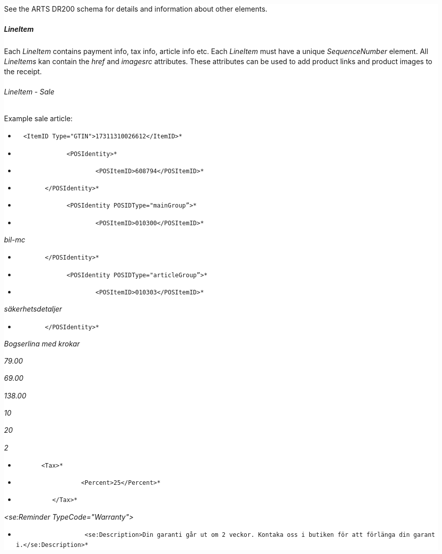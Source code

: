 See the ARTS DR200 schema for details and information about other elements.

##### LineItem

Each *LineItem* contains payment info, tax info, article info etc. Each *LineItem* must have a unique *SequenceNumber* element. All *LineItems* kan contain the *href* and *imagesrc* attributes. These attributes can be used to add product links and product images to the receipt.

###### LineItem - Sale

Example sale article:

*<LineItem se:href="http://myshop.foo/item/608794" se:imgsrc="http://myshop.foo/item/608794/image.png">*

*<Sale ItemType="Stock" TaxableFlag="true" ReturnableFlag="true">*

*      	<ItemID Type="GTIN">17311310026612</ItemID>*

*               	<POSIdentity>*

*                   		<POSItemID>608794</POSItemID>*

*             </POSIdentity>*

*               	<POSIdentity POSIDType="mainGroup”>*

*                   		<POSItemID>010300</POSItemID>*

*<Qualifier>bil-mc</Qualifier>*

*             </POSIdentity>*

*               	<POSIdentity POSIDType="articleGroup”>*

*                   		<POSItemID>010303</POSItemID>*

*<Qualifier>säkerhetsdetaljer</Qualifier>*

*             </POSIdentity>*

*<Description>Bogserlina med krokar</Description>*

*<UnitCostPrice Currency="SEK" Quantity="1" UnitOfMeasureCode="EA">79.00</UnitCostPrice>*

*<ActualSalesUnitPrice Currency="SEK" Action="Add">69.00</ActualSalesUnitPrice>*

*<ExtendedAmount Currency="SEK" Action="Add">138.00</ExtendedAmount>*

*<DiscountAmount>10</DiscountAmount>*

*<ExtendedDiscountAmount>20</ExtendedDiscountAmount>*

*<Quantity Units="1" UnitOfMeasureCode="EA">2</Quantity>*

*            <Tax>*

*               		<Percent>25</Percent>*

*            	</Tax>*

*<se:Reminder TypeCode="Warranty">*

*                        <se:Description>Din garanti går ut om 2 veckor. Kontaka oss i butiken för att förlänga din garanti.</se:Description>*
